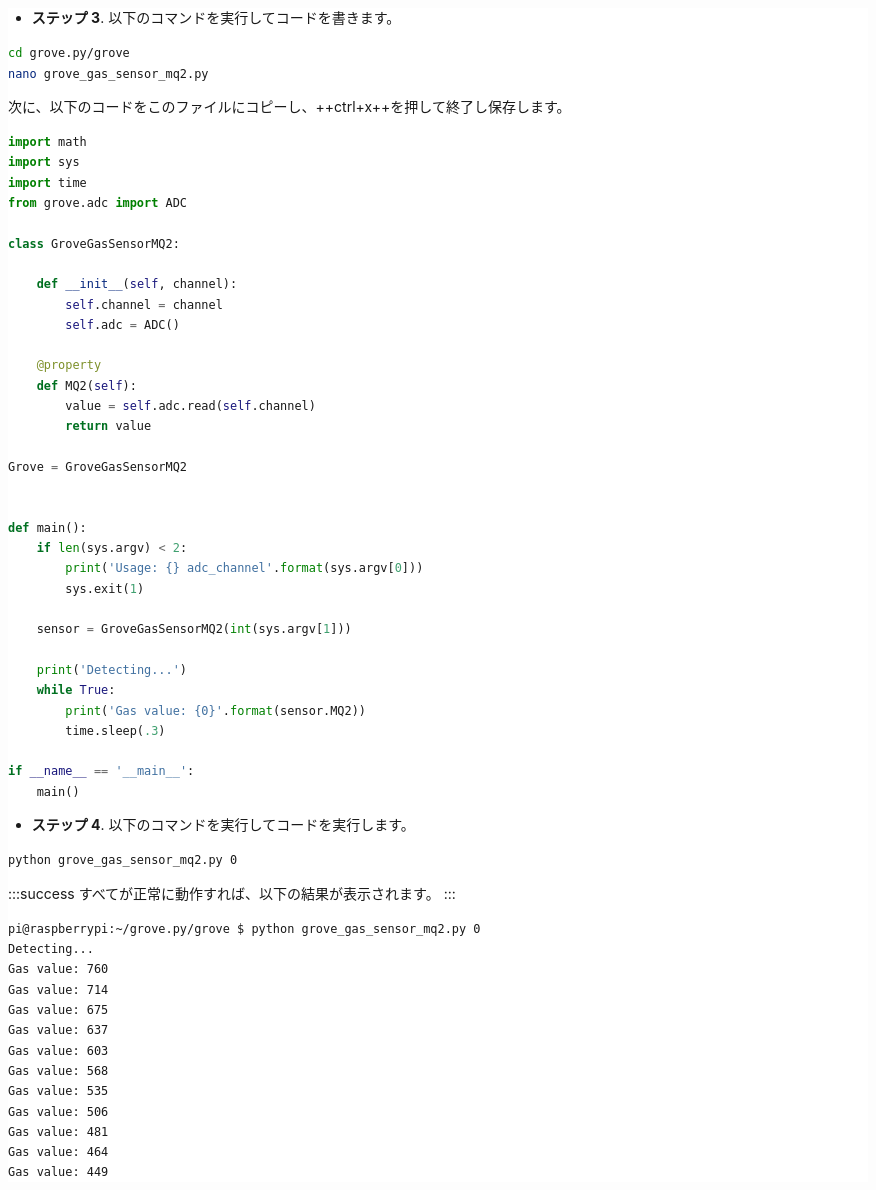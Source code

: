 - **ステップ 3**. 以下のコマンドを実行してコードを書きます。
```sh
cd grove.py/grove
nano grove_gas_sensor_mq2.py
```

次に、以下のコードをこのファイルにコピーし、++ctrl+x++を押して終了し保存します。

```python
import math
import sys
import time
from grove.adc import ADC

class GroveGasSensorMQ2:

    def __init__(self, channel):
        self.channel = channel
        self.adc = ADC()

    @property
    def MQ2(self):
        value = self.adc.read(self.channel)
        return value

Grove = GroveGasSensorMQ2


def main():
    if len(sys.argv) < 2:
        print('Usage: {} adc_channel'.format(sys.argv[0]))
        sys.exit(1)

    sensor = GroveGasSensorMQ2(int(sys.argv[1]))

    print('Detecting...')
    while True:
        print('Gas value: {0}'.format(sensor.MQ2))
        time.sleep(.3)

if __name__ == '__main__':
    main()
```

- **ステップ 4**. 以下のコマンドを実行してコードを実行します。
```sh
python grove_gas_sensor_mq2.py 0
```

:::success
すべてが正常に動作すれば、以下の結果が表示されます。
:::

```sh
pi@raspberrypi:~/grove.py/grove $ python grove_gas_sensor_mq2.py 0
Detecting...
Gas value: 760
Gas value: 714
Gas value: 675
Gas value: 637
Gas value: 603
Gas value: 568
Gas value: 535
Gas value: 506
Gas value: 481
Gas value: 464
Gas value: 449
```